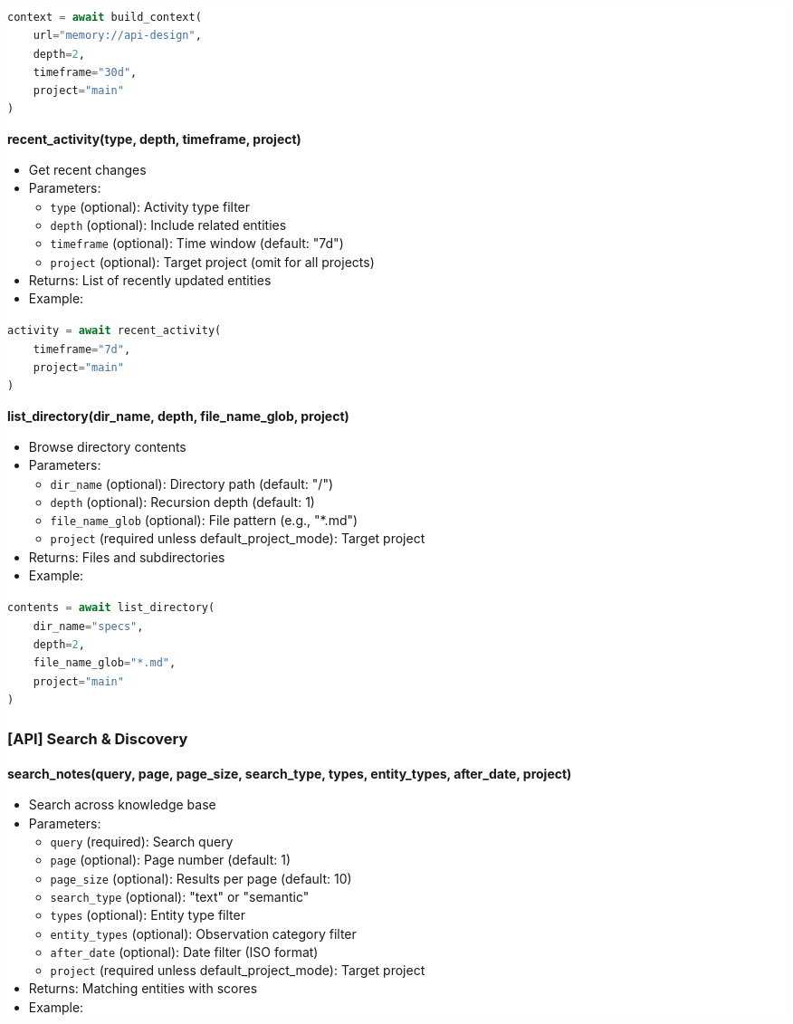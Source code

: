 ```python
context = await build_context(
    url="memory://api-design",
    depth=2,
    timeframe="30d",
    project="main"
)
```

**recent_activity(type, depth, timeframe, project)**

- Get recent changes
- Parameters:
  - `type` (optional): Activity type filter
  - `depth` (optional): Include related entities
  - `timeframe` (optional): Time window (default: "7d")
  - `project` (optional): Target project (omit for all projects)
- Returns: List of recently updated entities
- Example:

```python
activity = await recent_activity(
    timeframe="7d",
    project="main"
)
```

**list_directory(dir_name, depth, file_name_glob, project)**

- Browse directory contents
- Parameters:
  - `dir_name` (optional): Directory path (default: "/")
  - `depth` (optional): Recursion depth (default: 1)
  - `file_name_glob` (optional): File pattern (e.g., "\*.md")
  - `project` (required unless default_project_mode): Target project
- Returns: Files and subdirectories
- Example:

```python
contents = await list_directory(
    dir_name="specs",
    depth=2,
    file_name_glob="*.md",
    project="main"
)
```

### [API] Search & Discovery

**search_notes(query, page, page_size, search_type, types, entity_types, after_date, project)**

- Search across knowledge base
- Parameters:
  - `query` (required): Search query
  - `page` (optional): Page number (default: 1)
  - `page_size` (optional): Results per page (default: 10)
  - `search_type` (optional): "text" or "semantic"
  - `types` (optional): Entity type filter
  - `entity_types` (optional): Observation category filter
  - `after_date` (optional): Date filter (ISO format)
  - `project` (required unless default_project_mode): Target project
- Returns: Matching entities with scores
- Example:
